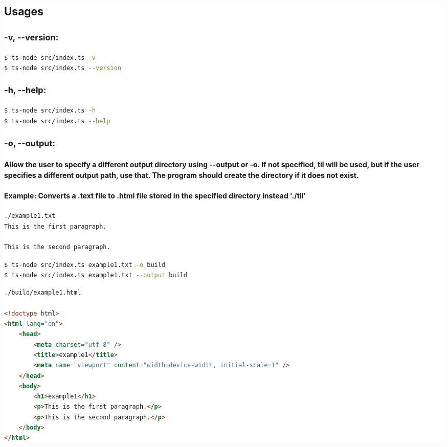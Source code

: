 ## Usages

### -v, --version:

```bash
$ ts-node src/index.ts -v
$ ts-node src/index.ts --version
```

### -h, --help:

```bash
$ ts-node src/index.ts -h
$ ts-node src/index.ts --help
```

### -o, --output:

#### Allow the user to specify a different output directory using --output or -o. If not specified, til will be used, but if the user specifies a different output path, use that. The program should create the directory if it does not exist.

#### Example: Converts a .text file to .html file stored in the specified directory instead './til'

```text
./example1.txt
This is the first paragraph.

This is the second paragraph.
```

```bash
$ ts-node src/index.ts example1.txt -o build
$ ts-node src/index.ts example1.txt --output build
```

```html
./build/example1.html

<!doctype html>
<html lang="en">
    <head>
        <meta charset="utf-8" />
        <title>example1</title>
        <meta name="viewport" content="width=device-width, initial-scale=1" />
    </head>
    <body>
        <h1>example1</h1>
        <p>This is the first paragraph.</p>
        <p>This is the second paragraph.</p>
    </body>
</html>
```

